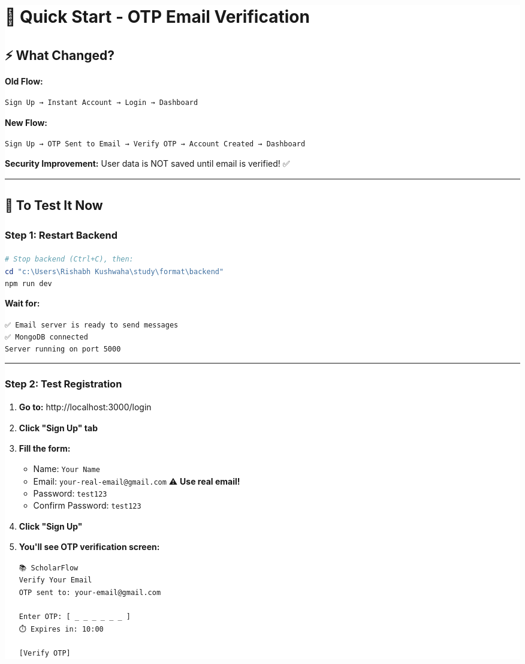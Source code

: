 # 🚀 Quick Start - OTP Email Verification

## ⚡ What Changed?

**Old Flow:**
```
Sign Up → Instant Account → Login → Dashboard
```

**New Flow:**
```
Sign Up → OTP Sent to Email → Verify OTP → Account Created → Dashboard
```

**Security Improvement:** User data is NOT saved until email is verified! ✅

---

## 🎯 To Test It Now

### Step 1: Restart Backend
```powershell
# Stop backend (Ctrl+C), then:
cd "c:\Users\Rishabh Kushwaha\study\format\backend"
npm run dev
```

**Wait for:**
```
✅ Email server is ready to send messages
✅ MongoDB connected
Server running on port 5000
```

---

### Step 2: Test Registration

1. **Go to:** http://localhost:3000/login

2. **Click "Sign Up" tab**

3. **Fill the form:**
   - Name: `Your Name`
   - Email: `your-real-email@gmail.com` ⚠️ **Use real email!**
   - Password: `test123`
   - Confirm Password: `test123`

4. **Click "Sign Up"**

5. **You'll see OTP verification screen:**
   ```
   📚 ScholarFlow
   Verify Your Email
   OTP sent to: your-email@gmail.com
   
   Enter OTP: [ _ _ _ _ _ _ ]
   ⏱️ Expires in: 10:00
   
   [Verify OTP]
   ```
